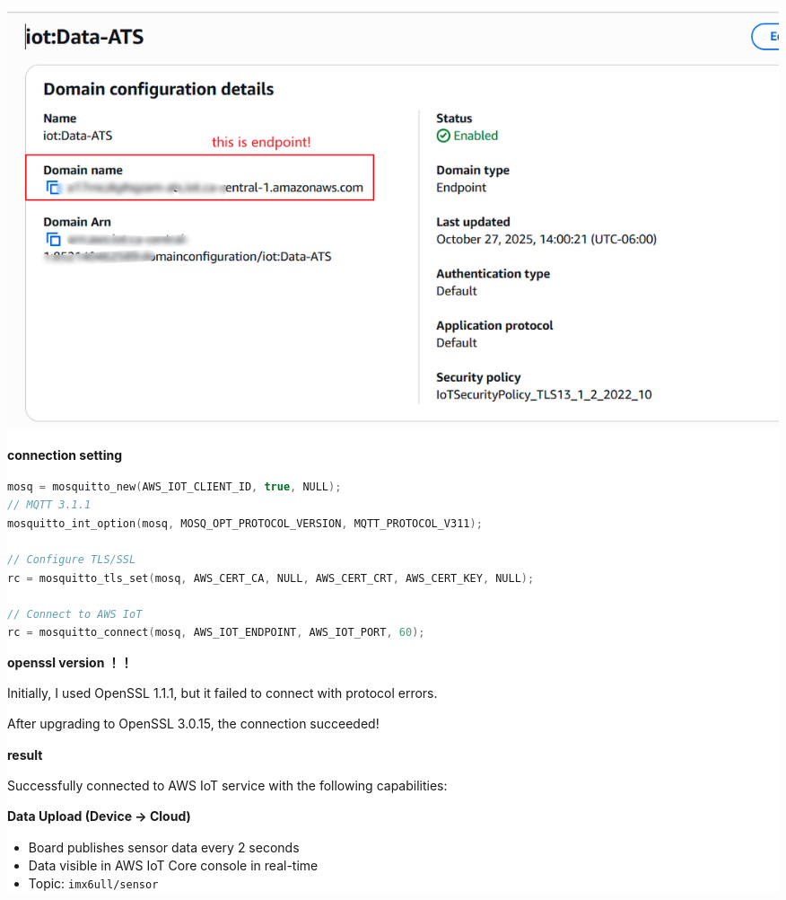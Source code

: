 ![image-20251029192603701](mqtt_awsIOT/image-20251029192603701.png)

**connection setting**

```c
mosq = mosquitto_new(AWS_IOT_CLIENT_ID, true, NULL);
// MQTT 3.1.1
mosquitto_int_option(mosq, MOSQ_OPT_PROTOCOL_VERSION, MQTT_PROTOCOL_V311);

// Configure TLS/SSL
rc = mosquitto_tls_set(mosq, AWS_CERT_CA, NULL, AWS_CERT_CRT, AWS_CERT_KEY, NULL);

// Connect to AWS IoT
rc = mosquitto_connect(mosq, AWS_IOT_ENDPOINT, AWS_IOT_PORT, 60);
```

**openssl version ！！**

Initially, I used OpenSSL 1.1.1, but it failed to connect with protocol errors. 

After upgrading to OpenSSL 3.0.15, the connection succeeded!

**result**

Successfully connected to AWS IoT service with the following capabilities:

**Data Upload (Device → Cloud)**

- Board publishes sensor data every 2 seconds
- Data visible in AWS IoT Core console in real-time
- Topic: `imx6ull/sensor`
